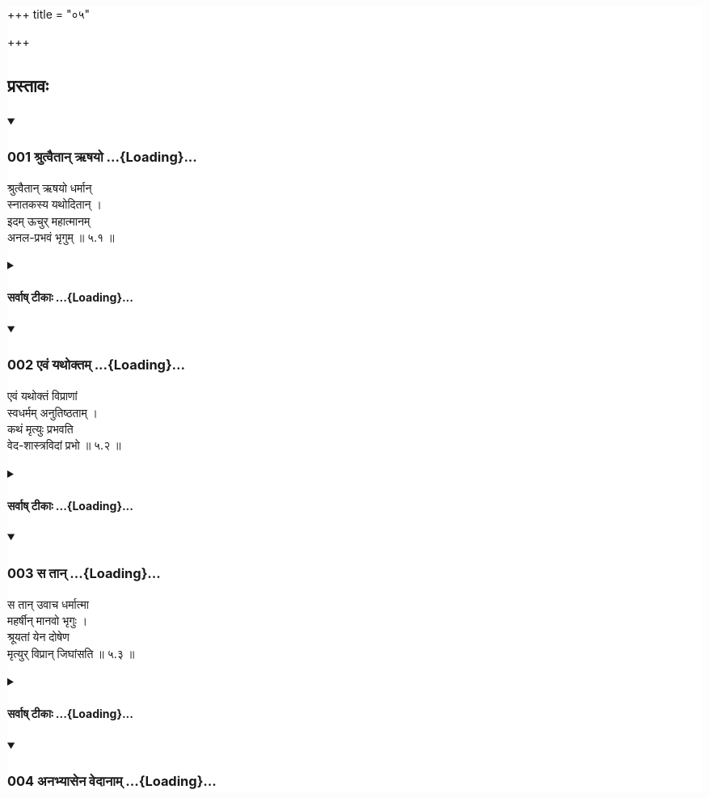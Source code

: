 +++
title = "०५"

+++


## प्रस्तावः
<div class="js_include" includetitle="true" newlevelforh1="3" unfilled url="/kalpAntaram/smRtiH/manuH/vishvAsa-prastutiH/05/001_shrutvaitAn_RShayo.md">
<details open><summary><h3>001 श्रुत्वैतान् ऋषयो ...{Loading}...</h3></summary>

श्रुत्वैतान् ऋषयो धर्मान्  
स्नातकस्य यथोदितान् ।  
इदम् ऊचुर् महात्मानम्  
अनल-प्रभवं भृगुम्  ॥ ५.१ ॥
</details>
</div>
<div class="js_include collapsed" newlevelforh1="4" title="सर्वाष् टीकाः" unfilled url="/kalpAntaram/smRtiH/manuH/sarvASh_TIkAH/05/001_shrutvaitAn_RShayo.md">
<details><summary><h4>सर्वाष् टीकाः ...{Loading}...</h4></summary></details>
</div>
<div class="js_include" includetitle="true" newlevelforh1="3" unfilled url="/kalpAntaram/smRtiH/manuH/vishvAsa-prastutiH/05/002_evaM_yathoktam.md">
<details open><summary><h3>002 एवं यथोक्तम् ...{Loading}...</h3></summary>

एवं यथोक्तं विप्राणां  
स्वधर्मम् अनुतिष्ठताम् ।  
कथं मृत्युः प्रभवति  
वेद-शास्त्रविदां प्रभो  ॥ ५.२ ॥
</details>
</div>
<div class="js_include collapsed" newlevelforh1="4" title="सर्वाष् टीकाः" unfilled url="/kalpAntaram/smRtiH/manuH/sarvASh_TIkAH/05/002_evaM_yathoktam.md">
<details><summary><h4>सर्वाष् टीकाः ...{Loading}...</h4></summary></details>
</div>
<div class="js_include" includetitle="true" newlevelforh1="3" unfilled url="/kalpAntaram/smRtiH/manuH/vishvAsa-prastutiH/05/003_sa_tAn.md">
<details open><summary><h3>003 स तान् ...{Loading}...</h3></summary>

स तान् उवाच धर्मात्मा  
महर्षीन् मानवो भृगुः ।  
श्रूयतां येन दोषेण  
मृत्युर् विप्रान् जिघांसति  ॥ ५.३ ॥
</details>
</div>
<div class="js_include collapsed" newlevelforh1="4" title="सर्वाष् टीकाः" unfilled url="/kalpAntaram/smRtiH/manuH/sarvASh_TIkAH/05/003_sa_tAn.md">
<details><summary><h4>सर्वाष् टीकाः ...{Loading}...</h4></summary></details>
</div>
<div class="js_include" includetitle="true" newlevelforh1="3" unfilled url="/kalpAntaram/smRtiH/manuH/vishvAsa-prastutiH/05/004_anabhyAsena_vedAnAm.md">
<details open><summary><h3>004 अनभ्यासेन वेदानाम् ...{Loading}...</h3></summary>
